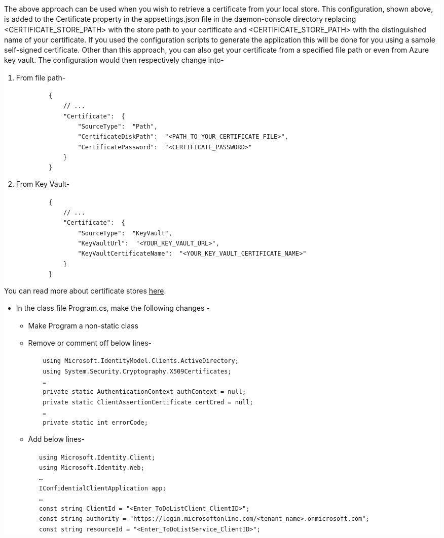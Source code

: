 The above approach can be used when you wish to retrieve a certificate from your local store. This configuration, shown above, is added to the Certificate property in the appsettings.json file in the daemon-console directory replacing <CERTIFICATE_STORE_PATH> with the store path to your certificate and <CERTIFICATE_STORE_PATH> with the distinguished name of your certificate. If you used the configuration scripts to generate the application this will be done for you using a sample self-signed certificate. 
Other than this approach, you can also get your certificate from a specified file path or even from Azure key vault. The configuration would then respectively change into-

1. From file path-

				{
					// ... 
					"Certificate":  {
						"SourceType":  "Path",
						"CertificateDiskPath":  "<PATH_TO_YOUR_CERTIFICATE_FILE>",
						"CertificatePassword":  "<CERTIFICATE_PASSWORD>"
					}
				}


2. From Key Vault-

				{
					// ... 
					"Certificate":  {
						"SourceType":  "KeyVault",
						"KeyVaultUrl":  "<YOUR_KEY_VAULT_URL>",
						"KeyVaultCertificateName":  "<YOUR_KEY_VAULT_CERTIFICATE_NAME>"
					}
				}

You can read more about certificate stores [here](https://github.com/AzureAD/microsoft-identity-web/wiki/Certificates#specifying-certificates).

- In the class file Program.cs, make the following changes -

  * Make Program a non-static class
  
  * Remove or comment off below lines-
    
			using Microsoft.IdentityModel.Clients.ActiveDirectory;
			using System.Security.Cryptography.X509Certificates;
			…
			private static AuthenticationContext authContext = null;
			private static ClientAssertionCertificate certCred = null;
			…
			private static int errorCode;
			
   * Add below lines-
		
			using Microsoft.Identity.Client;
			using Microsoft.Identity.Web;
			…
			IConfidentialClientApplication app;
			…
			const string ClientId = "<Enter_ToDoListClient_ClientID>";
			const string authority = "https://login.microsoftonline.com/<tenant_name>.onmicrosoft.com";
			const string resourceId = "<Enter_ToDoListService_ClientID>";
			